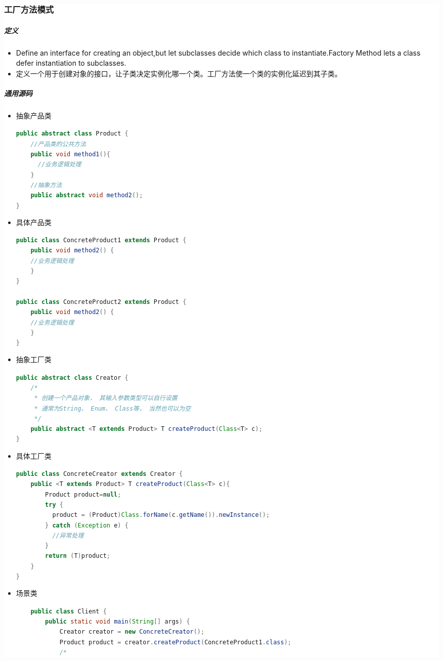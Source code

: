 
### 工厂方法模式
##### 定义
- Define an interface for creating an object,but let subclasses decide which class to instantiate.Factory Method lets a class defer instantiation to subclasses.
- 定义一个用于创建对象的接口，让子类决定实例化哪一个类。工厂方法使一个类的实例化延迟到其子类。

##### 通用源码
- 抽象产品类
    ```java
    public abstract class Product {
        //产品类的公共方法
        public void method1(){
          //业务逻辑处理
        }
        //抽象方法
        public abstract void method2();
    }
    ```
- 具体产品类
    ```java
    public class ConcreteProduct1 extends Product {
        public void method2() {
        //业务逻辑处理
        }
    }

    public class ConcreteProduct2 extends Product {
        public void method2() {
        //业务逻辑处理
        }
    }
    ```
- 抽象工厂类
    ```java
    public abstract class Creator {
        /*
         * 创建一个产品对象， 其输入参数类型可以自行设置
         * 通常为String、 Enum、 Class等， 当然也可以为空
         */
        public abstract <T extends Product> T createProduct(Class<T> c);
    }
    ```
- 具体工厂类
    ```java
    public class ConcreteCreator extends Creator {
        public <T extends Product> T createProduct(Class<T> c){
            Product product=null;
            try {
              product = (Product)Class.forName(c.getName()).newInstance();
            } catch (Exception e) {
              //异常处理
            }
            return (T)product;
        }
    }
    ```
- 场景类
    ```java
        public class Client {
            public static void main(String[] args) {
                Creator creator = new ConcreteCreator();
                Product product = creator.createProduct(ConcreteProduct1.class);
                /*